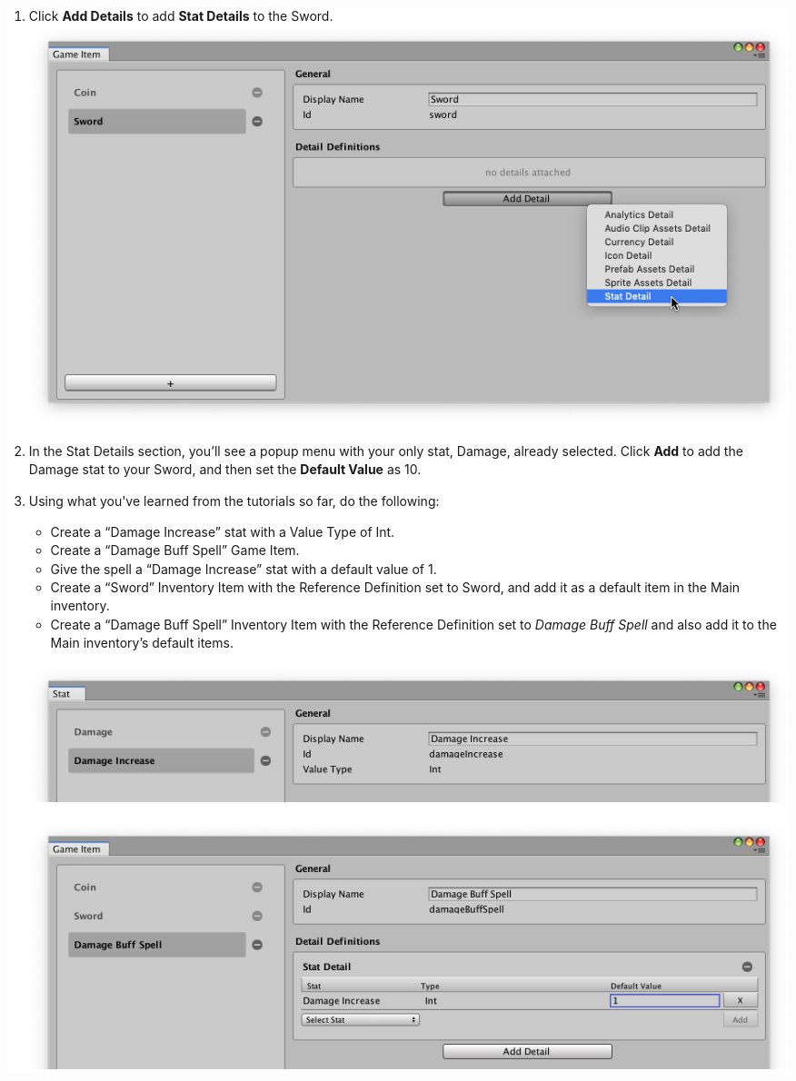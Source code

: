 1. Click **Add Details** to add **Stat Details** to the Sword.
![Sword Stat details](images/image20.png)

1. In the  Stat Details section, you’ll see a popup menu with your only stat, Damage, already selected.
Click **Add** to add the Damage stat to your Sword, and then set the **Default Value** as 10.
1. Using what you've learned from the tutorials so far, do the following:
    * Create a “Damage Increase” stat with a Value Type of Int.
    * Create a “Damage Buff Spell” Game Item.
    * Give the spell a “Damage Increase” stat with a default value of 1.
    * Create a “Sword” Inventory Item with the Reference Definition set to Sword, and add it as a default item in the Main inventory.
    * Create a “Damage Buff Spell” Inventory Item with the Reference Definition set to *Damage Buff Spell* and also add it to the Main inventory’s default items.

    ![Damage increase](images/image5.png)

    ![Damage Buff Spell](images/image11.png)
